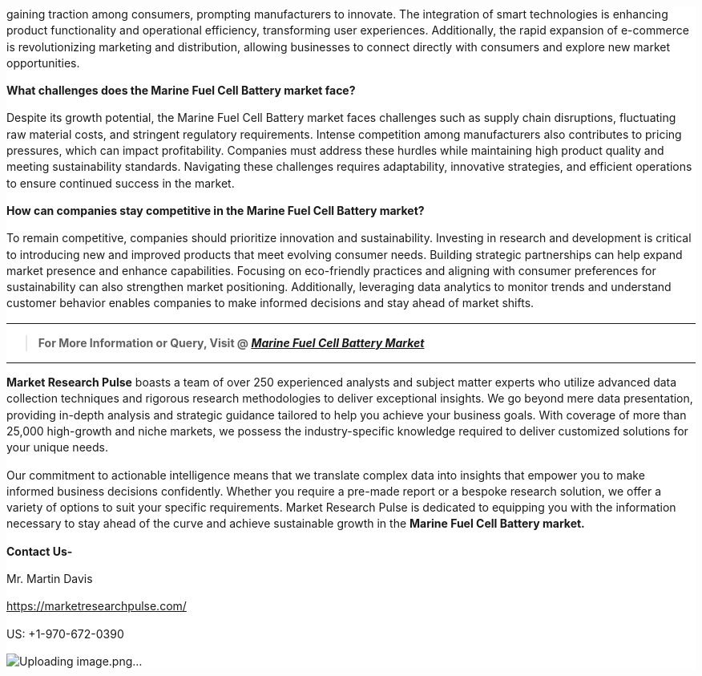 gaining traction among consumers, prompting manufacturers to innovate. The integration of smart technologies is enhancing product functionality and operational efficiency, transforming user experiences. Additionally, the rapid expansion of e-commerce is revolutionizing marketing and distribution, allowing businesses to connect directly with consumers and explore new market opportunities.</p><p><strong>What challenges does the Marine Fuel Cell Battery market face?</strong></p><p>Despite its growth potential, the Marine Fuel Cell Battery market faces challenges such as supply chain disruptions, fluctuating raw material costs, and stringent regulatory requirements. Intense competition among manufacturers also contributes to pricing pressures, which can impact profitability. Companies must address these hurdles while maintaining high product quality and meeting sustainability standards. Navigating these challenges requires adaptability, innovative strategies, and efficient operations to ensure continued success in the market.</p><p><strong>How can companies stay competitive in the Marine Fuel Cell Battery market?</strong></p><p>To remain competitive, companies should prioritize innovation and sustainability. Investing in research and development is critical to introducing new and improved products that meet evolving consumer needs. Building strategic partnerships can help expand market presence and enhance capabilities. Focusing on eco-friendly practices and aligning with consumer preferences for sustainability can also strengthen market positioning. Additionally, leveraging data analytics to monitor trends and understand customer behavior enables companies to make informed decisions and stay ahead of market shifts.</p><hr /><blockquote><p><strong>For More Information or Query, Visit @&nbsp;<em><a href="https://marketresearchpulse.com/report/25803/marine-fuel-cell-battery-market?utm_source=Linkedin&utm_medium=0116">Marine Fuel Cell Battery Market</a></em></strong></p></blockquote><hr /><p><strong>Market Research Pulse</strong> boasts a team of over 250 experienced analysts and subject matter experts who utilize advanced data collection techniques and rigorous research methodologies to deliver exceptional insights. We go beyond mere data presentation, providing in-depth analysis and strategic guidance tailored to help you achieve your business goals. With coverage of more than 25,000 high-growth and niche markets, we possess the industry-specific knowledge required to deliver customized solutions for your unique needs.</p><p>Our commitment to actionable intelligence means that we translate complex data into insights that empower you to make informed business decisions confidently. Whether you require a pre-made report or a bespoke research solution, we offer a variety of options to suit your specific requirements. Market Research Pulse is dedicated to equipping you with the information necessary to stay ahead of the curve and achieve sustainable growth in the <strong>Marine Fuel Cell Battery market.</strong></p><p><strong>Contact Us-</strong></p><p>Mr. Martin Davis</p><p>https://marketresearchpulse.com/</p><p>US: +1-970-672-0390</p>
![Uploading image.png…]()
